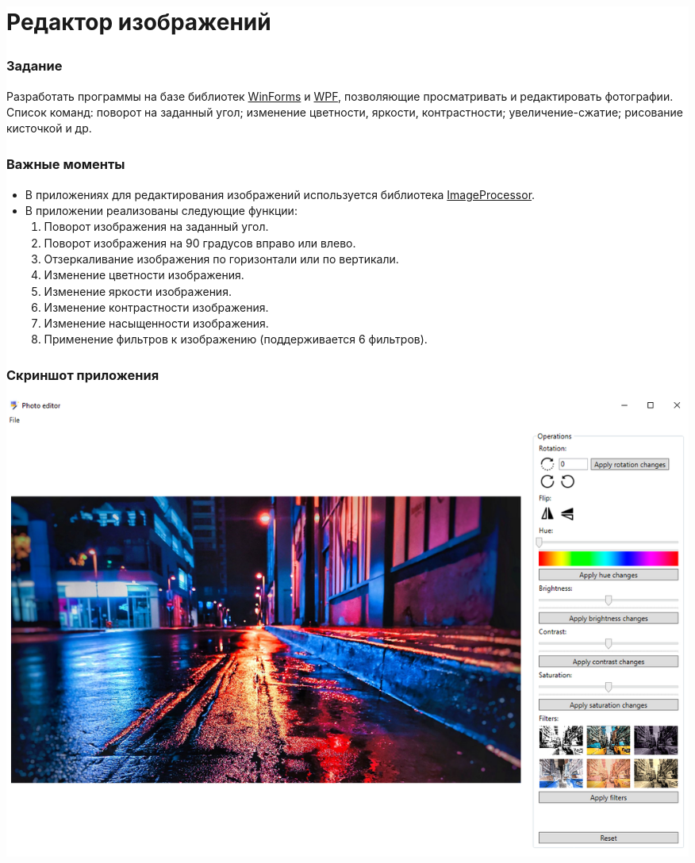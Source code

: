 ﻿# Редактор изображений

### Задание
Разработать программы на базе библиотек [WinForms](https://docs.microsoft.com/en-us/dotnet/desktop/winforms/?view=netframeworkdesktop-4.8) и [WPF](https://docs.microsoft.com/en-us/dotnet/desktop/wpf/introduction-to-wpf?view=netframeworkdesktop-4.8), позволяющие просматривать и редактировать фотографии. Список команд: поворот на заданный угол; изменение цветности, яркости, контрастности; увеличение-сжатие; рисование кисточкой и др.

### Важные моменты
 - В приложениях для редактирования изображений используется библиотека [ImageProcessor](https://imageprocessor.org/).
 - В приложении реализованы следующие функции:
    1. Поворот изображения на заданный угол.
    2. Поворот изображения на 90 градусов вправо или влево.
    3. Отзеркаливание изображения по горизонтали или по вертикали.
    4. Изменение цветности изображения.
    5. Изменение яркости изображения.
    6. Изменение контрастности изображения.
    7. Изменение насыщенности изображения.
    8. Применение фильтров к изображению (поддерживается 6 фильтров).

### Скриншот приложения
<p align="center">
  <img src="Assets/PhotoEditor-Screenshot.png" alt="Скриншот редактора изображений" width="100%" height="auto" />
</p>